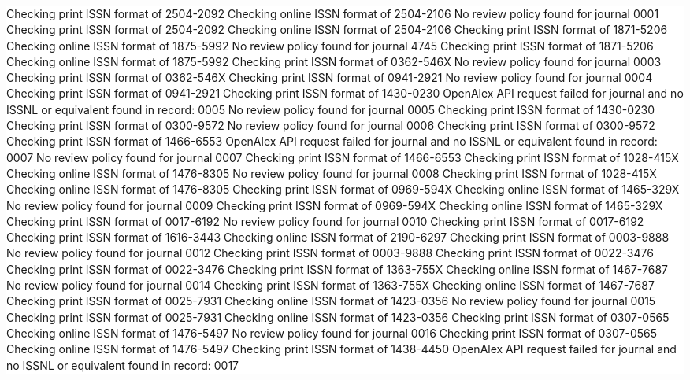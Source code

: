 Checking print ISSN format of 2504-2092
Checking online ISSN format of 2504-2106
No review policy found for journal 0001
Checking print ISSN format of 2504-2092
Checking online ISSN format of 2504-2106
Checking print ISSN format of 1871-5206
Checking online ISSN format of 1875-5992
No review policy found for journal 4745
Checking print ISSN format of 1871-5206
Checking online ISSN format of 1875-5992
Checking print ISSN format of 0362-546X
No review policy found for journal 0003
Checking print ISSN format of 0362-546X
Checking print ISSN format of 0941-2921
No review policy found for journal 0004
Checking print ISSN format of 0941-2921
Checking print ISSN format of 1430-0230
OpenAlex API request failed for journal and no ISSNL or equivalent found in record: 0005
No review policy found for journal 0005
Checking print ISSN format of 1430-0230
Checking print ISSN format of 0300-9572
No review policy found for journal 0006
Checking print ISSN format of 0300-9572
Checking print ISSN format of 1466-6553
OpenAlex API request failed for journal and no ISSNL or equivalent found in record: 0007
No review policy found for journal 0007
Checking print ISSN format of 1466-6553
Checking print ISSN format of 1028-415X
Checking online ISSN format of 1476-8305
No review policy found for journal 0008
Checking print ISSN format of 1028-415X
Checking online ISSN format of 1476-8305
Checking print ISSN format of 0969-594X
Checking online ISSN format of 1465-329X
No review policy found for journal 0009
Checking print ISSN format of 0969-594X
Checking online ISSN format of 1465-329X
Checking print ISSN format of 0017-6192
No review policy found for journal 0010
Checking print ISSN format of 0017-6192
Checking print ISSN format of 1616-3443
Checking online ISSN format of 2190-6297
Checking print ISSN format of 0003-9888
No review policy found for journal 0012
Checking print ISSN format of 0003-9888
Checking print ISSN format of 0022-3476
Checking print ISSN format of 0022-3476
Checking print ISSN format of 1363-755X
Checking online ISSN format of 1467-7687
No review policy found for journal 0014
Checking print ISSN format of 1363-755X
Checking online ISSN format of 1467-7687
Checking print ISSN format of 0025-7931
Checking online ISSN format of 1423-0356
No review policy found for journal 0015
Checking print ISSN format of 0025-7931
Checking online ISSN format of 1423-0356
Checking print ISSN format of 0307-0565
Checking online ISSN format of 1476-5497
No review policy found for journal 0016
Checking print ISSN format of 0307-0565
Checking online ISSN format of 1476-5497
Checking print ISSN format of 1438-4450
OpenAlex API request failed for journal and no ISSNL or equivalent found in record: 0017